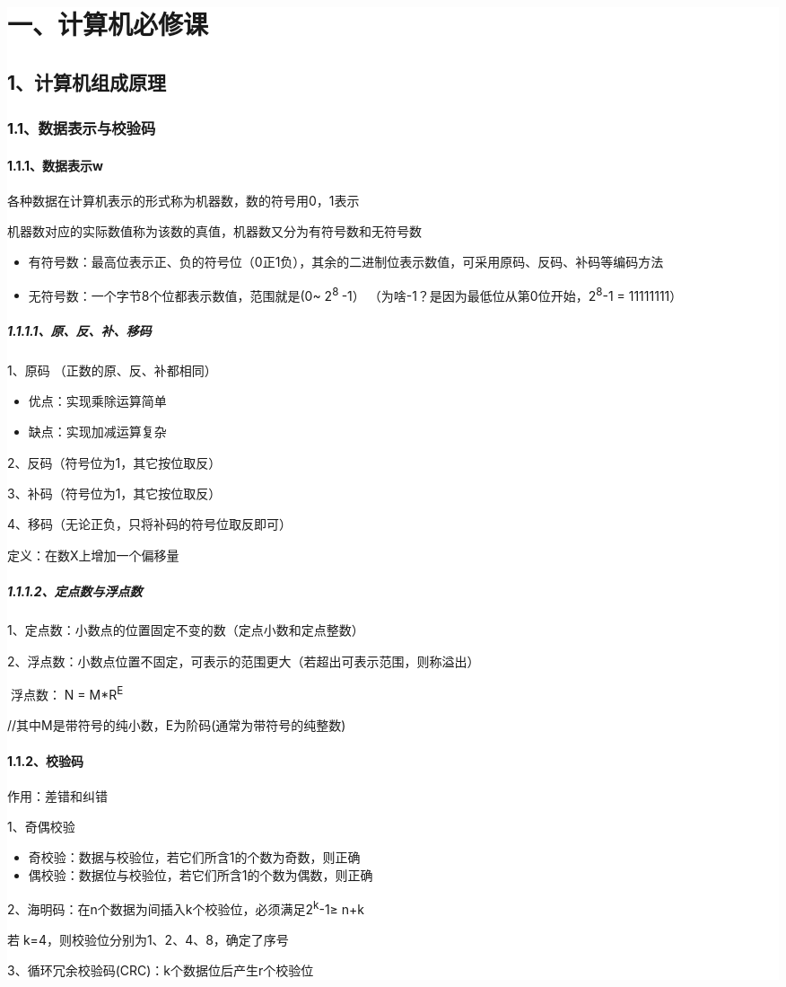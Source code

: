 

# 一、计算机必修课

## 1、计算机组成原理

### 1.1、数据表示与校验码

#### 1.1.1、数据表示w

各种数据在计算机表示的形式称为机器数，数的符号用0，1表示

机器数对应的实际数值称为该数的真值，机器数又分为有符号数和无符号数

- 有符号数：最高位表示正、负的符号位（0正1负），其余的二进制位表示数值，可采用原码、反码、补码等编码方法

- 无符号数：一个字节8个位都表示数值，范围就是(0~ 2<sup>8 </sup>-1） （为啥-1？是因为最低位从第0位开始，2<sup>8</sup>-1 = 11111111）

##### 1.1.1.1、原、反、补、移码

1、原码 （正数的原、反、补都相同）

- 优点：实现乘除运算简单

- 缺点：实现加减运算复杂

2、反码（符号位为1，其它按位取反）

3、补码（符号位为1，其它按位取反）

4、移码（无论正负，只将补码的符号位取反即可）

定义：在数X上增加一个偏移量

##### 1.1.1.2、定点数与浮点数

1、定点数：小数点的位置固定不变的数（定点小数和定点整数）

2、浮点数：小数点位置不固定，可表示的范围更大（若超出可表示范围，则称溢出）

​     浮点数： N = M*R<sup>E</sup>  

//其中M是带符号的纯小数，E为阶码(通常为带符号的纯整数)



#### 1.1.2、校验码

作用：差错和纠错

1、奇偶校验

- 奇校验：数据与校验位，若它们所含1的个数为奇数，则正确
- 偶校验：数据位与校验位，若它们所含1的个数为偶数，则正确

2、海明码：在n个数据为间插入k个校验位，必须满足2<sup>k</sup>-1&geq; n+k

若 k=4，则校验位分别为1、2、4、8，确定了序号

3、循环冗余校验码(CRC)：k个数据位后产生r个校验位
